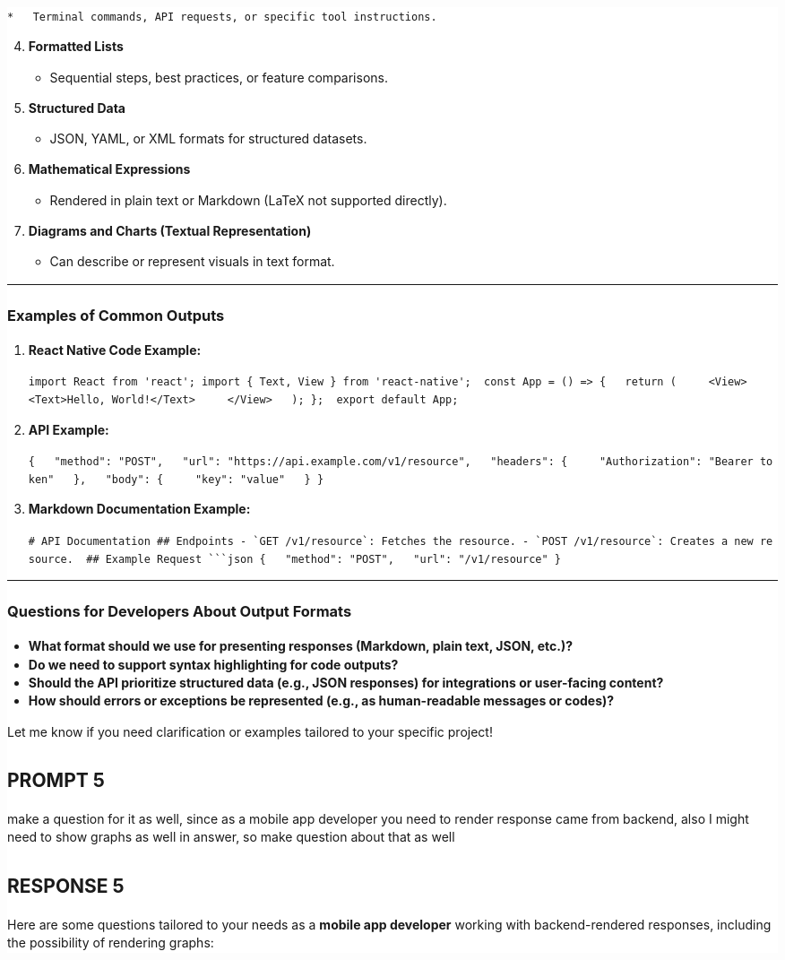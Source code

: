     *   Terminal commands, API requests, or specific tool instructions.
4.  **Formatted Lists**

    *   Sequential steps, best practices, or feature comparisons.
5.  **Structured Data**

    *   JSON, YAML, or XML formats for structured datasets.
6.  **Mathematical Expressions**

    *   Rendered in plain text or Markdown (LaTeX not supported directly).
7.  **Diagrams and Charts (Textual Representation)**

    *   Can describe or represent visuals in text format.

* * *

### **Examples of Common Outputs**

1.  **React Native Code Example:**

    `import React from 'react'; import { Text, View } from 'react-native';  const App = () => {   return (     <View>       <Text>Hello, World!</Text>     </View>   ); };  export default App;`

2.  **API Example:**

    `{   "method": "POST",   "url": "https://api.example.com/v1/resource",   "headers": {     "Authorization": "Bearer token"   },   "body": {     "key": "value"   } }`

3.  **Markdown Documentation Example:**

    ``# API Documentation ## Endpoints - `GET /v1/resource`: Fetches the resource. - `POST /v1/resource`: Creates a new resource.  ## Example Request ```json {   "method": "POST",   "url": "/v1/resource" }``


* * *

### Questions for Developers About Output Formats

*   **What format should we use for presenting responses (Markdown, plain text, JSON, etc.)?**
*   **Do we need to support syntax highlighting for code outputs?**
*   **Should the API prioritize structured data (e.g., JSON responses) for integrations or user-facing content?**
*   **How should errors or exceptions be represented (e.g., as human-readable messages or codes)?**

Let me know if you need clarification or examples tailored to your specific project!

## PROMPT 5

make a question for it as well, since as a mobile app developer you need to render response came from backend, also I might need to show graphs as well in answer, so make question about that as well

## RESPONSE 5

Here are some questions tailored to your needs as a **mobile app developer** working with backend-rendered responses, including the possibility of rendering graphs:
